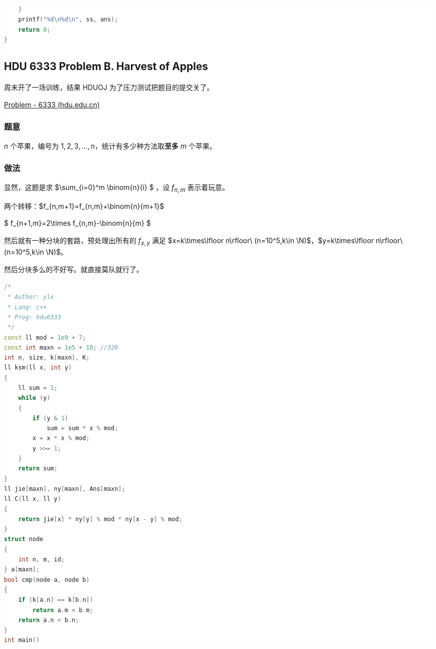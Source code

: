 ```cpp
    }
    printf("%d\n%d\n", ss, ans);
    return 0;
}
```

## HDU 6333 Problem B. Harvest of Apples

周末开了一场训练，结果 HDUOJ 为了压力测试把题目的提交关了。

[Problem - 6333 (hdu.edu.cn)](https://acm.hdu.edu.cn/showproblem.php?pid=6333)

### 题意

$n$ 个苹果，编号为 $1,2,3,\dots,n$，统计有多少种方法取**至多** $m$ 个苹果。

### 做法

显然，这题是求 $\sum_{i=0}^m \binom{n}{i} $ ，设 $f_{n,m}$ 表示着玩意。

两个转移：$f_{n,m+1}=f_{n,m}+\binom{n}{m+1}$

$ f_{n+1,m}=2\times f_{n,m}-\binom{n}{m} $

然后就有一种分块的套路，预处理出所有的 $f_{x,y}$ 满足 $x=k\times\lfloor n\rfloor\ (n=10^5,k\in \N)$，$y=k\times\lfloor n\rfloor\ (n=10^5,k\in \N)$。

然后分块多么的不好写。就直接莫队就行了。

```cpp
/*
 * Author: ylx
 * Lang: c++
 * Prog: hdu6333
 */
const ll mod = 1e9 + 7;
const int maxn = 1e5 + 10; //320
int n, size, k[maxn], K;
ll ksm(ll x, int y)
{
    ll sum = 1;
    while (y)
    {
        if (y & 1)
            sum = sum * x % mod;
        x = x * x % mod;
        y >>= 1;
    }
    return sum;
}
ll jie[maxn], ny[maxn], Ans[maxn];
ll C(ll x, ll y)
{
    return jie[x] * ny[y] % mod * ny[x - y] % mod;
}
struct node
{
    int n, m, id;
} a[maxn];
bool cmp(node a, node b)
{
    if (k[a.n] == k[b.n])
        return a.m < b.m;
    return a.n < b.n;
}
int main()
```